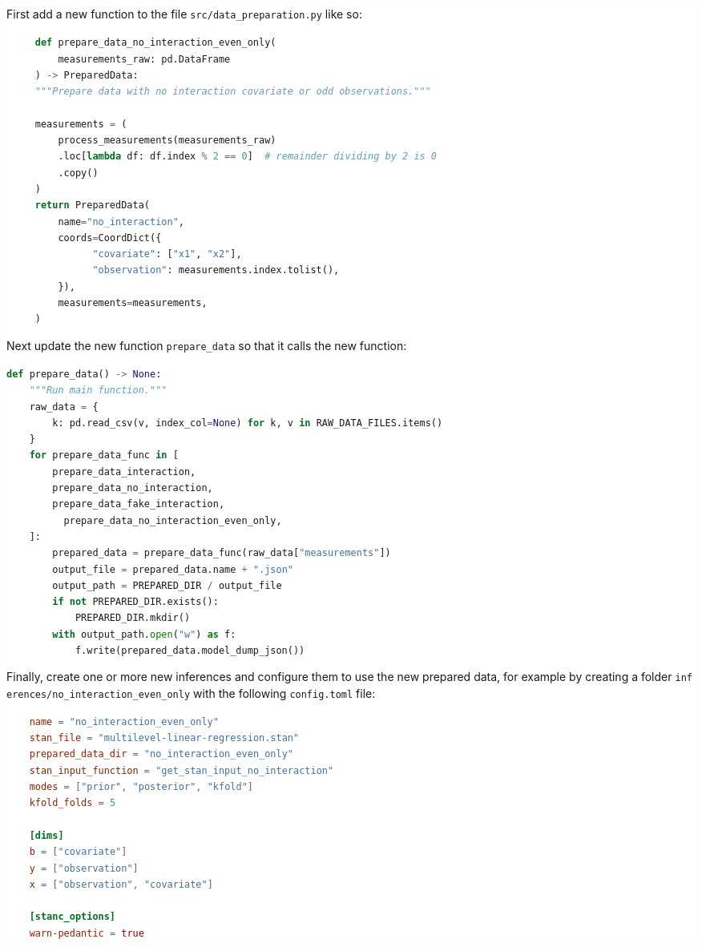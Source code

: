 First add a new function to the file `src/data_preparation.py` like so:

```python
     def prepare_data_no_interaction_even_only(
         measurements_raw: pd.DataFrame
     ) -> PreparedData:
     """Prepare data with no interaction covariate or odd observations."""

     measurements = (
         process_measurements(measurements_raw)
         .loc[lambda df: df.index % 2 == 0]  # remainder dividing by 2 is 0
         .copy()
     )
     return PreparedData(
         name="no_interaction",
         coords=CoordDict({
               "covariate": ["x1", "x2"],
               "observation": measurements.index.tolist(),
         }),
         measurements=measurements,
     )
```

Next update the new function `prepare_data` so that it calls the new function:

```python
def prepare_data() -> None:
    """Run main function."""
    raw_data = {
        k: pd.read_csv(v, index_col=None) for k, v in RAW_DATA_FILES.items()
    }
    for prepare_data_func in [
        prepare_data_interaction,
        prepare_data_no_interaction,
        prepare_data_fake_interaction,
          prepare_data_no_interaction_even_only,
    ]:
        prepared_data = prepare_data_func(raw_data["measurements"])
        output_file = prepared_data.name + ".json"
        output_path = PREPARED_DIR / output_file
        if not PREPARED_DIR.exists():
            PREPARED_DIR.mkdir()
        with output_path.open("w") as f:
            f.write(prepared_data.model_dump_json())
```

Finally, create one or more new inferences and configure them to use
the new prepared data, for example by creating a folder `inferences/no_interaction_even_only` with the following `config.toml` file:


```toml
    name = "no_interaction_even_only"
    stan_file = "multilevel-linear-regression.stan"
    prepared_data_dir = "no_interaction_even_only"
    stan_input_function = "get_stan_input_no_interaction"
    modes = ["prior", "posterior", "kfold"]
    kfold_folds = 5

    [dims]
    b = ["covariate"]
    y = ["observation"]
    x = ["observation", "covariate"]

    [stanc_options]
    warn-pedantic = true

```